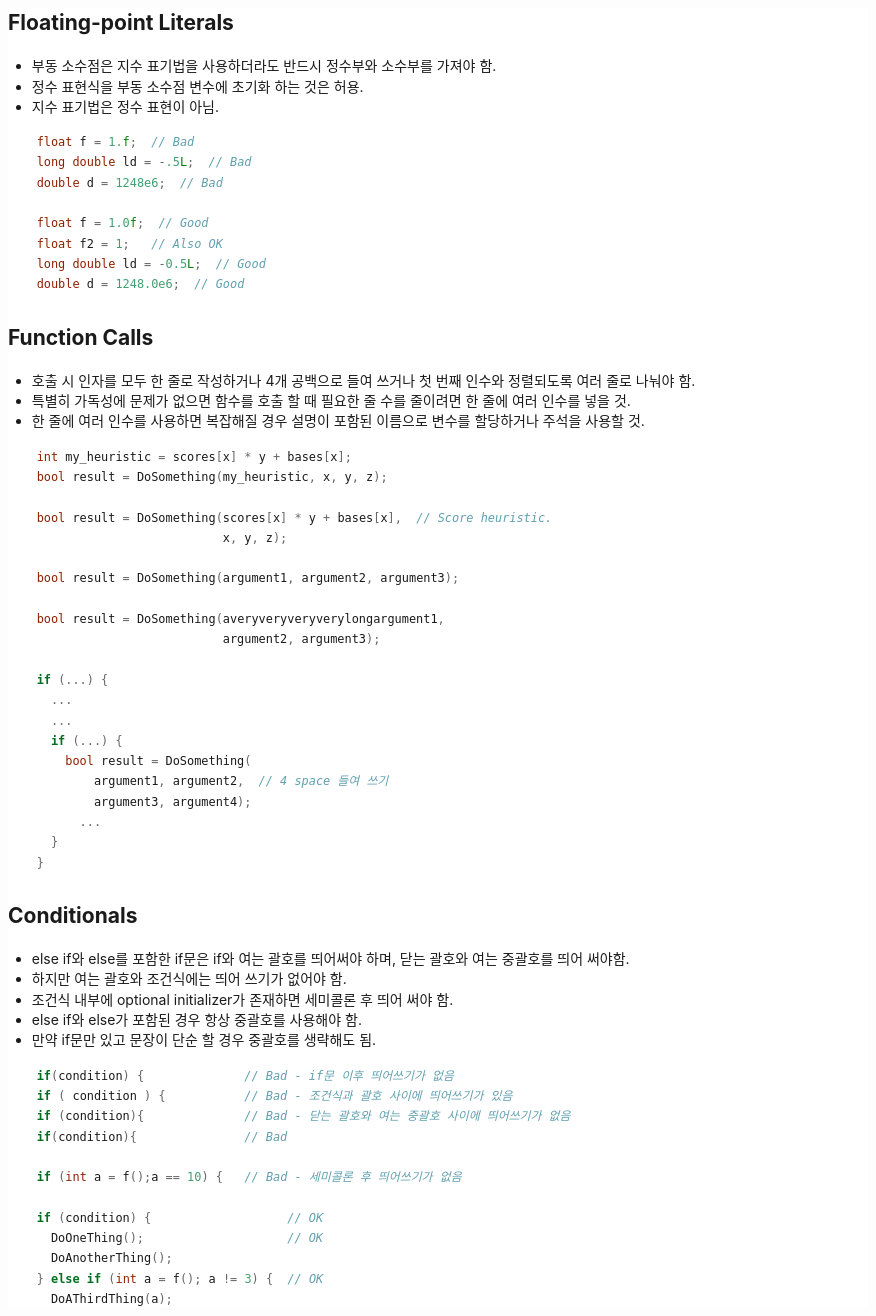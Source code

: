 ## Floating-point Literals
- 부동 소수점은 지수 표기법을 사용하더라도 반드시 정수부와 소수부를 가져야 함.
- 정수 표현식을 부동 소수점 변수에 초기화 하는 것은 허용.
- 지수 표기법은 정수 표현이 아님.
~~~C
    float f = 1.f;  // Bad
    long double ld = -.5L;  // Bad
    double d = 1248e6;  // Bad
	
    float f = 1.0f;  // Good
    float f2 = 1;   // Also OK
    long double ld = -0.5L;  // Good
    double d = 1248.0e6;  // Good
~~~

## Function Calls
- 호출 시 인자를 모두 한 줄로 작성하거나 4개 공백으로 들여 쓰거나 첫 번째 인수와 정렬되도록 여러 줄로 나눠야 함.
- 특별히 가독성에 문제가 없으면 함수를 호출 할 때 필요한 줄 수를 줄이려면 한 줄에 여러 인수를 넣을 것.
- 한 줄에 여러 인수를 사용하면 복잡해질 경우 설명이 포함된 이름으로 변수를 할당하거나 주석을 사용할 것.
~~~C
    int my_heuristic = scores[x] * y + bases[x];
    bool result = DoSomething(my_heuristic, x, y, z);
	
    bool result = DoSomething(scores[x] * y + bases[x],  // Score heuristic.
                              x, y, z);

    bool result = DoSomething(argument1, argument2, argument3);
	
    bool result = DoSomething(averyveryveryverylongargument1,
                              argument2, argument3);
							  
    if (...) {
      ...
      ...
      if (...) {
        bool result = DoSomething(
            argument1, argument2,  // 4 space 들여 쓰기
            argument3, argument4);
          ...
      }
    }
~~~

## Conditionals
- else if와 else를 포함한 if문은 if와 여는 괄호를 띄어써야 하며, 닫는 괄호와 여는 중괄호를 띄어 써야함.
- 하지만 여는 괄호와 조건식에는 띄어 쓰기가 없어야 함.
- 조건식 내부에 optional initializer가 존재하면 세미콜론 후 띄어 써야 함.
- else if와 else가 포함된 경우 항상 중괄호를 사용해야 함.
- 만약 if문만 있고 문장이 단순 할 경우 중괄호를 생략해도 됨.
~~~C
    if(condition) {              // Bad - if문 이후 띄어쓰기가 없음
    if ( condition ) {           // Bad - 조건식과 괄호 사이에 띄어쓰기가 있음
    if (condition){              // Bad - 닫는 괄호와 여는 중괄호 사이에 띄어쓰기가 없음
    if(condition){               // Bad

    if (int a = f();a == 10) {   // Bad - 세미콜론 후 띄어쓰기가 없음
	
    if (condition) {                   // OK
      DoOneThing();                    // OK
      DoAnotherThing();
    } else if (int a = f(); a != 3) {  // OK
      DoAThirdThing(a);
~~~